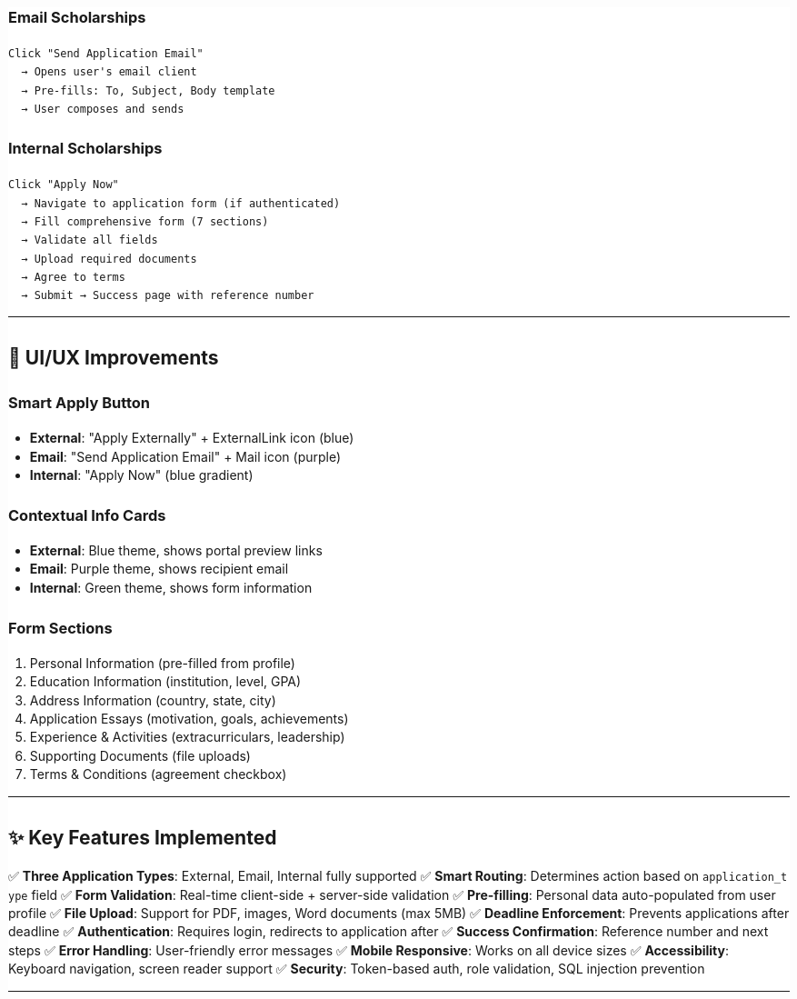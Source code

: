 ### Email Scholarships
```
Click "Send Application Email"
  → Opens user's email client
  → Pre-fills: To, Subject, Body template
  → User composes and sends
```

### Internal Scholarships
```
Click "Apply Now"
  → Navigate to application form (if authenticated)
  → Fill comprehensive form (7 sections)
  → Validate all fields
  → Upload required documents
  → Agree to terms
  → Submit → Success page with reference number
```

---

## 🎨 UI/UX Improvements

### Smart Apply Button
- **External**: "Apply Externally" + ExternalLink icon (blue)
- **Email**: "Send Application Email" + Mail icon (purple)
- **Internal**: "Apply Now" (blue gradient)

### Contextual Info Cards
- **External**: Blue theme, shows portal preview links
- **Email**: Purple theme, shows recipient email
- **Internal**: Green theme, shows form information

### Form Sections
1. Personal Information (pre-filled from profile)
2. Education Information (institution, level, GPA)
3. Address Information (country, state, city)
4. Application Essays (motivation, goals, achievements)
5. Experience & Activities (extracurriculars, leadership)
6. Supporting Documents (file uploads)
7. Terms & Conditions (agreement checkbox)

---

## ✨ Key Features Implemented

✅ **Three Application Types**: External, Email, Internal fully supported
✅ **Smart Routing**: Determines action based on `application_type` field
✅ **Form Validation**: Real-time client-side + server-side validation
✅ **Pre-filling**: Personal data auto-populated from user profile
✅ **File Upload**: Support for PDF, images, Word documents (max 5MB)
✅ **Deadline Enforcement**: Prevents applications after deadline
✅ **Authentication**: Requires login, redirects to application after
✅ **Success Confirmation**: Reference number and next steps
✅ **Error Handling**: User-friendly error messages
✅ **Mobile Responsive**: Works on all device sizes
✅ **Accessibility**: Keyboard navigation, screen reader support
✅ **Security**: Token-based auth, role validation, SQL injection prevention

---